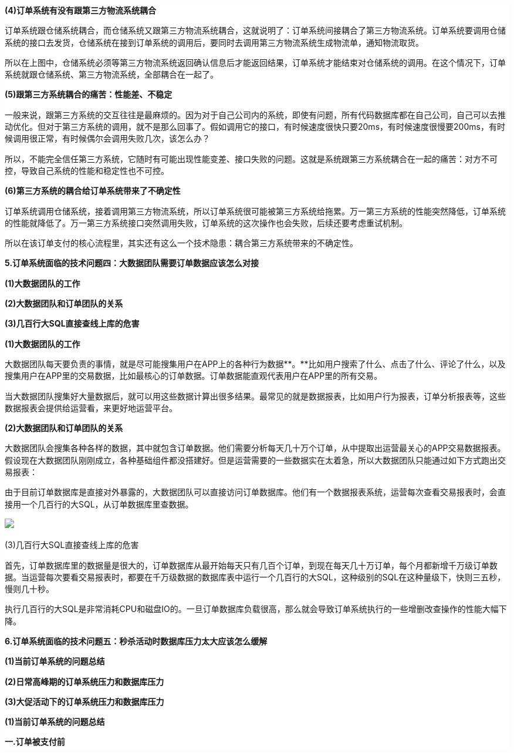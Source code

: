 **(4)订单系统有没有跟第三方物流系统耦合**

订单系统跟仓储系统耦合，而仓储系统又跟第三方物流系统耦合，这就说明了：订单系统间接耦合了第三方物流系统。订单系统要调用仓储系统的接口去发货，仓储系统在接到订单系统的调用后，要同时去调用第三方物流系统生成物流单，通知物流取货。

所以在上图中，仓储系统必须等第三方物流系统返回确认信息后才能返回结果，订单系统才能结束对仓储系统的调用。在这个情况下，订单系统就跟仓储系统、第三方物流系统，全部耦合在一起了。

**(5)跟第三方系统耦合的痛苦：性能差、不稳定**

一般来说，跟第三方系统的交互往往是最麻烦的。因为对于自己公司内的系统，即使有问题，所有代码数据库都在自己公司，自己可以去推动优化。但对于第三方系统的调用，就不是那么回事了。假如调用它的接口，有时候速度很快只要20ms，有时候速度很慢要200ms，有时候调用很正常，有时候偶尔会调用失败几次，该怎么办？

所以，不能完全信任第三方系统，它随时有可能出现性能变差、接口失败的问题。这就是系统跟第三方系统耦合在一起的痛苦：对方不可控，导致自己系统的性能和稳定性也不可控。

**(6)第三方系统的耦合给订单系统带来了不确定性**

订单系统调用仓储系统，接着调用第三方物流系统，所以订单系统很可能被第三方系统给拖累。万一第三方系统的性能突然降低，订单系统的性能就降低了。万一第三方系统接口突然调用失败，订单系统的这次操作也会失败，后续还要考虑重试机制。

所以在该订单支付的核心流程里，其实还有这么一个技术隐患：耦合第三方系统带来的不确定性。

**5.订单系统面临的技术问题四：大数据团队需要订单数据应该怎么对接**

**(1)大数据团队的工作**

**(2)大数据团队和订单团队的关系**

**(3)几百行大SQL直接查线上库的危害**

**(1)大数据团队的工作**

大数据团队每天要负责的事情，就是尽可能搜集用户在APP上的各种行为数据**。**比如用户搜索了什么、点击了什么、评论了什么，以及搜集用户在APP里的交易数据，比如最核心的订单数据。订单数据能直观代表用户在APP里的所有交易。

当大数据团队搜集好大量数据后，就可以用这些数据计算出很多结果。最常见的就是数据报表，比如用户行为报表，订单分析报表等，这些数据报表会提供给运营看，来更好地运营平台。

**(2)大数据团队和订单团队的关系**

大数据团队会搜集各种各样的数据，其中就包含订单数据。他们需要分析每天几十万个订单，从中提取出运营最关心的APP交易数据报表。假设现在大数据团队刚刚成立，各种基础组件都没搭建好。但是运营需要的一些数据实在太着急，所以大数据团队只能通过如下方式跑出交易报表：

由于目前订单数据库是直接对外暴露的，大数据团队可以直接访问订单数据库。他们有一个数据报表系统，运营每次查看交易报表时，会直接用一个几百行的大SQL，从订单数据库里查数据。

![](https://p3-sign.toutiaoimg.com/tos-cn-i-6w9my0ksvp/0f1dfc270a3f46a68dedb1ab2848c8da~tplv-obj.image?lk3s=ef143cfe&traceid=202501272317131F8365FEC92B6695F333&x-expires=2147483647&x-signature=UEW1iuSZm5dHGMtWQatxnrUXHY0%3D)

(3)几百行大SQL直接查线上库的危害

首先，订单数据库里的数据量是很大的，订单数据库从最开始每天只有几百个订单，到现在每天几十万订单，每个月都新增千万级订单数据。当运营每次要看交易报表时，都要在千万级数据的数据库表中运行一个几百行的大SQL，这种级别的SQL在这种量级下，快则三五秒，慢则几十秒。

执行几百行的大SQL是非常消耗CPU和磁盘IO的。一旦订单数据库负载很高，那么就会导致订单系统执行的一些增删改查操作的性能大幅下降。

**6.订单系统面临的技术问题五：秒杀活动时数据库压力太大应该怎么缓解**

**(1)当前订单系统的问题总结**

**(2)日常高峰期的订单系统压力和数据库压力**

**(3)大促活动下的订单系统压力和数据库压力**

**(1)当前订单系统的问题总结**

**一.订单被支付前**
